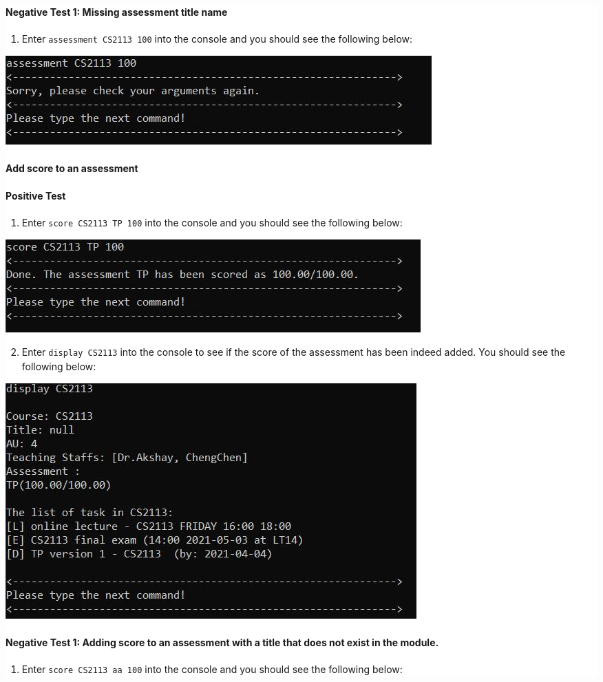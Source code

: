 #### Negative Test 1: Missing assessment title name
1. Enter `assessment CS2113 100` into the console and you should see the following below:

![](ManualTestingImages/AddingAnAssessment-NegativeTest-1.JPG)

#### Add score to an assessment

#### Positive Test
1. Enter `score CS2113 TP 100` into the console and you should see the following below:

![](ManualTestingImages/AddScoreToAnAssessment-PositiveTest-1.JPG)

2. Enter `display CS2113` into the console to see if the score of the assessment has been indeed added. You should see the following below:

![](ManualTestingImages/AddScoreToAnAssessment-PositiveTest-2.JPG)

#### Negative Test 1: Adding score to an assessment with a title that does not exist in the module.
1. Enter `score CS2113 aa 100` into the console and you should see the following below:
